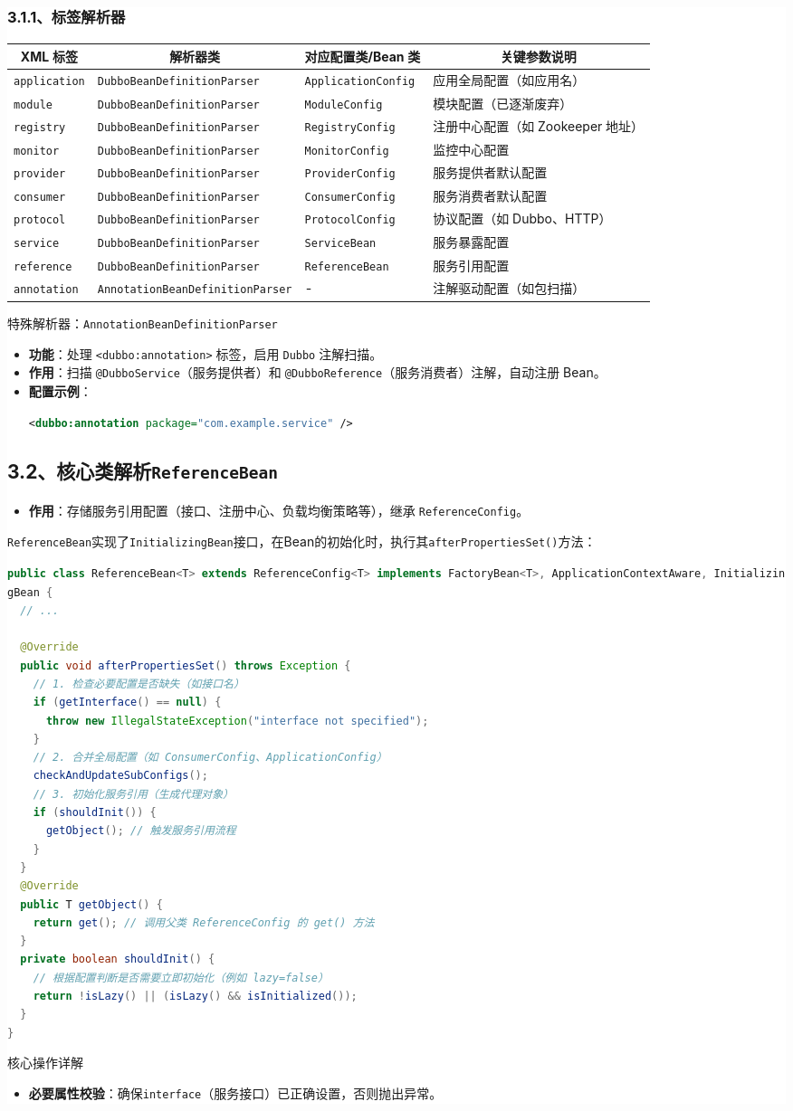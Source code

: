 ### 3.1.1、标签解析器
| XML 标签          | 解析器类                         | 对应配置类/Bean 类          | 关键参数说明          |
|-------------------|----------------------------------|----------------------------|----------------------|
| `application`     | `DubboBeanDefinitionParser`      | `ApplicationConfig`        | 应用全局配置（如应用名） |
| `module`          | `DubboBeanDefinitionParser`      | `ModuleConfig`             | 模块配置（已逐渐废弃）   |
| `registry`        | `DubboBeanDefinitionParser`      | `RegistryConfig`           | 注册中心配置（如 Zookeeper 地址） |
| `monitor`         | `DubboBeanDefinitionParser`      | `MonitorConfig`            | 监控中心配置          |
| `provider`        | `DubboBeanDefinitionParser`      | `ProviderConfig`           | 服务提供者默认配置    |
| `consumer`        | `DubboBeanDefinitionParser`      | `ConsumerConfig`           | 服务消费者默认配置    |
| `protocol`        | `DubboBeanDefinitionParser`      | `ProtocolConfig`           | 协议配置（如 Dubbo、HTTP） |
| `service`         | `DubboBeanDefinitionParser`      | `ServiceBean`              | 服务暴露配置          |
| `reference`       | `DubboBeanDefinitionParser`      | `ReferenceBean`            | 服务引用配置          |
| `annotation`      | `AnnotationBeanDefinitionParser` | -                          | 注解驱动配置（如包扫描） |

特殊解析器：`AnnotationBeanDefinitionParser`
- **功能**：处理 `<dubbo:annotation>` 标签，启用 `Dubbo` 注解扫描。
- **作用**：扫描 `@DubboService`（服务提供者）和 `@DubboReference`（服务消费者）注解，自动注册 Bean。
- **配置示例**：
  ```xml
  <dubbo:annotation package="com.example.service" />
  ```


## 3.2、核心类解析`ReferenceBean`
- **作用**：存储服务引用配置（接口、注册中心、负载均衡策略等），继承 `ReferenceConfig`。

`ReferenceBean`实现了`InitializingBean`接口，在Bean的初始化时，执行其`afterPropertiesSet()`方法：
```java
public class ReferenceBean<T> extends ReferenceConfig<T> implements FactoryBean<T>, ApplicationContextAware, InitializingBean {
  // ...

  @Override
  public void afterPropertiesSet() throws Exception {
    // 1. 检查必要配置是否缺失（如接口名）
    if (getInterface() == null) {
      throw new IllegalStateException("interface not specified");
    }
    // 2. 合并全局配置（如 ConsumerConfig、ApplicationConfig）
    checkAndUpdateSubConfigs();
    // 3. 初始化服务引用（生成代理对象）
    if (shouldInit()) {
      getObject(); // 触发服务引用流程
    }
  }
  @Override
  public T getObject() {
    return get(); // 调用父类 ReferenceConfig 的 get() 方法
  }
  private boolean shouldInit() {
    // 根据配置判断是否需要立即初始化（例如 lazy=false）
    return !isLazy() || (isLazy() && isInitialized());
  }
}
```
核心操作详解
- **必要属性校验**：确保`interface`（服务接口）已正确设置，否则抛出异常。
